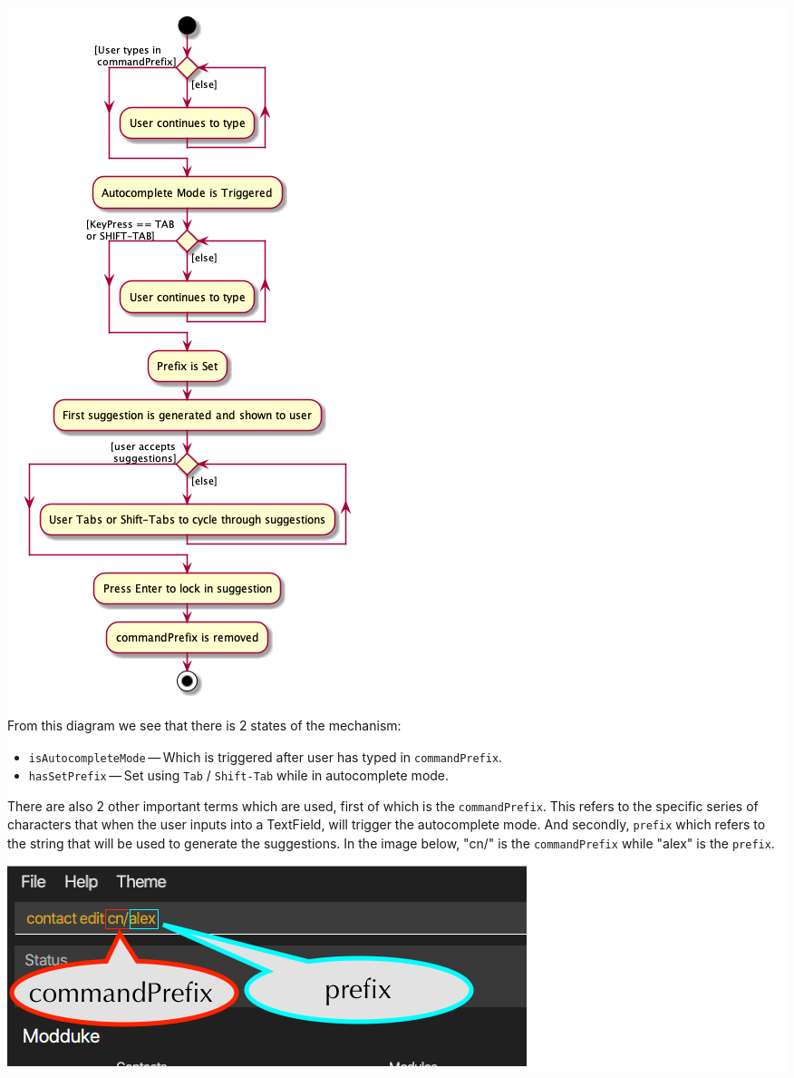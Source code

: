 ![AutocompleteActivityDiagram](images/AutocompleteActivityDiagram.png)

From this diagram we see that there is 2 states of the mechanism:

* `isAutocompleteMode` — Which is triggered after user has typed in `commandPrefix`.
* `hasSetPrefix` — Set using `Tab` / `Shift-Tab` while in autocomplete mode.

There are also 2 other important terms which are used, first of which is the `commandPrefix`. This refers to the specific series of characters that when the user inputs into a TextField, will trigger
the autocomplete mode. And secondly, `prefix` which refers to the string that will be used to generate the suggestions. In the image below, "cn/" is the `commandPrefix` while
"alex" is the `prefix`.

![CommandPrefixVsPrefix](images/CommandPrefixVsPrefix.png)
